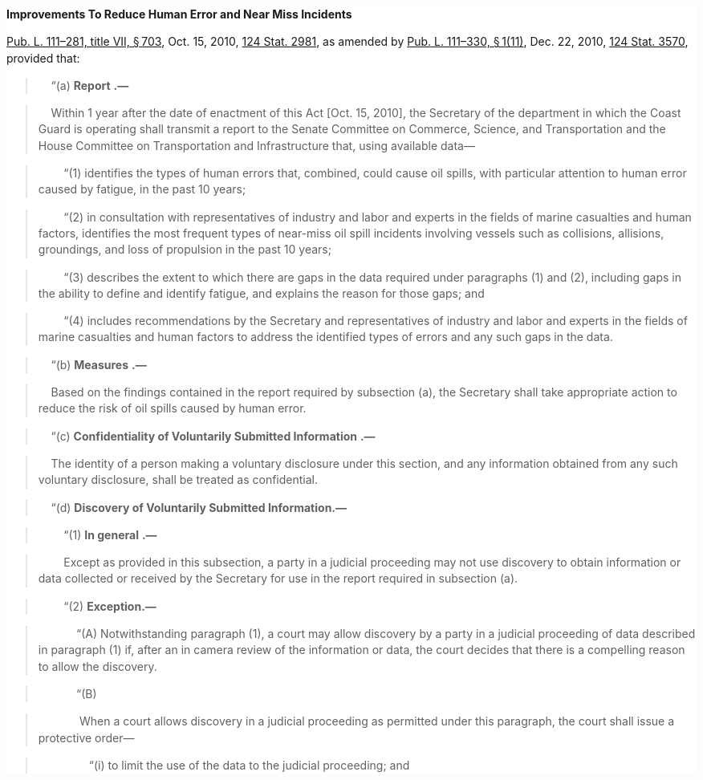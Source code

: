  __Improvements To Reduce Human Error and Near Miss Incidents__ 

[Pub. L. 111–281, title VII, § 703][/us/pl/111/281/s703], Oct. 15, 2010, [124 Stat. 2981][/us/stat/124/2981], as amended by [Pub. L. 111–330, § 1(11)][/us/pl/111/330/s1/11], Dec. 22, 2010, [124 Stat. 3570][/us/stat/124/3570], provided that:

>     “(a)  __Report__  __.—__ 

>     Within 1 year after the date of enactment of this Act \[Oct. 15, 2010\], the Secretary of the department in which the Coast Guard is operating shall transmit a report to the Senate Committee on Commerce, Science, and Transportation and the House Committee on Transportation and Infrastructure that, using available data—

>         “(1) identifies the types of human errors that, combined, could cause oil spills, with particular attention to human error caused by fatigue, in the past 10 years;

>         “(2) in consultation with representatives of industry and labor and experts in the fields of marine casualties and human factors, identifies the most frequent types of near-miss oil spill incidents involving vessels such as collisions, allisions, groundings, and loss of propulsion in the past 10 years;

>         “(3) describes the extent to which there are gaps in the data required under paragraphs (1) and (2), including gaps in the ability to define and identify fatigue, and explains the reason for those gaps; and

>         “(4) includes recommendations by the Secretary and representatives of industry and labor and experts in the fields of marine casualties and human factors to address the identified types of errors and any such gaps in the data.

>     “(b)  __Measures__  __.—__ 

>     Based on the findings contained in the report required by subsection (a), the Secretary shall take appropriate action to reduce the risk of oil spills caused by human error.

>     “(c)  __Confidentiality of Voluntarily Submitted Information__  __.—__ 

>     The identity of a person making a voluntary disclosure under this section, and any information obtained from any such voluntary disclosure, shall be treated as confidential.

>     “(d) __Discovery of Voluntarily Submitted Information.—__ 

>         “(1)  __In general__  __.—__ 

>         Except as provided in this subsection, a party in a judicial proceeding may not use discovery to obtain information or data collected or received by the Secretary for use in the report required in subsection (a).

>         “(2) __Exception.—__ 

>             “(A) Notwithstanding paragraph (1), a court may allow discovery by a party in a judicial proceeding of data described in paragraph (1) if, after an in camera review of the information or data, the court decides that there is a compelling reason to allow the discovery.

>             “(B)

>              When a court allows discovery in a judicial proceeding as permitted under this paragraph, the court shall issue a protective order—

>                 “(i) to limit the use of the data to the judicial proceeding; and


[/us/pl/98/89]: https://publicdocs.github.io/go/links?ns=uslm&ref=%2Fus%2Fpl%2F98%2F89
[/us/stat/97/522]: https://publicdocs.github.io/go/links?ns=uslm&ref=%2Fus%2Fstat%2F97%2F522
[/us/pl/111/281/s617/e]: https://publicdocs.github.io/go/links?ns=uslm&ref=%2Fus%2Fpl%2F111%2F281%2Fs617%2Fe
[/us/stat/124/2973]: https://publicdocs.github.io/go/links?ns=uslm&ref=%2Fus%2Fstat%2F124%2F2973
[/us/usc/t46/s14302]: https://publicdocs.github.io/go/links?ns=uslm&ref=%2Fus%2Fusc%2Ft46%2Fs14302
[/us/pl/111/281/s617/f]: https://publicdocs.github.io/go/links?ns=uslm&ref=%2Fus%2Fpl%2F111%2F281%2Fs617%2Ff
[/us/stat/124/2974]: https://publicdocs.github.io/go/links?ns=uslm&ref=%2Fus%2Fstat%2F124%2F2974
[/us/pl/111/330/s1/8]: https://publicdocs.github.io/go/links?ns=uslm&ref=%2Fus%2Fpl%2F111%2F330%2Fs1%2F8
[/us/stat/124/3569]: https://publicdocs.github.io/go/links?ns=uslm&ref=%2Fus%2Fstat%2F124%2F3569
[/us/usc/t46/s2101]: https://publicdocs.github.io/go/links?ns=uslm&ref=%2Fus%2Fusc%2Ft46%2Fs2101
[/us/usc/t46/s14302]: https://publicdocs.github.io/go/links?ns=uslm&ref=%2Fus%2Fusc%2Ft46%2Fs14302
[/us/usc/t46/s14302]: https://publicdocs.github.io/go/links?ns=uslm&ref=%2Fus%2Fusc%2Ft46%2Fs14302
[/us/usc/t46/s3309]: https://publicdocs.github.io/go/links?ns=uslm&ref=%2Fus%2Fusc%2Ft46%2Fs3309
[/us/usc/t46/s14302]: https://publicdocs.github.io/go/links?ns=uslm&ref=%2Fus%2Fusc%2Ft46%2Fs14302
[/us/pl/111/281/s702]: https://publicdocs.github.io/go/links?ns=uslm&ref=%2Fus%2Fpl%2F111%2F281%2Fs702
[/us/stat/124/2980]: https://publicdocs.github.io/go/links?ns=uslm&ref=%2Fus%2Fstat%2F124%2F2980
[/us/pl/111/330/s1/10]: https://publicdocs.github.io/go/links?ns=uslm&ref=%2Fus%2Fpl%2F111%2F330%2Fs1%2F10
[/us/stat/124/3570]: https://publicdocs.github.io/go/links?ns=uslm&ref=%2Fus%2Fstat%2F124%2F3570
[/us/pl/111/281/s703]: https://publicdocs.github.io/go/links?ns=uslm&ref=%2Fus%2Fpl%2F111%2F281%2Fs703
[/us/stat/124/2981]: https://publicdocs.github.io/go/links?ns=uslm&ref=%2Fus%2Fstat%2F124%2F2981
[/us/pl/111/330/s1/11]: https://publicdocs.github.io/go/links?ns=uslm&ref=%2Fus%2Fpl%2F111%2F330%2Fs1%2F11
[/us/stat/124/3570]: https://publicdocs.github.io/go/links?ns=uslm&ref=%2Fus%2Fstat%2F124%2F3570
[/us/pl/111/330/s1/11]: https://publicdocs.github.io/go/links?ns=uslm&ref=%2Fus%2Fpl%2F111%2F330%2Fs1%2F11
[/us/stat/124/3570]: https://publicdocs.github.io/go/links?ns=uslm&ref=%2Fus%2Fstat%2F124%2F3570
[/us/pl/111/281/s703/a]: https://publicdocs.github.io/go/links?ns=uslm&ref=%2Fus%2Fpl%2F111%2F281%2Fs703%2Fa
[/us/pl/111/281/s711/c]: https://publicdocs.github.io/go/links?ns=uslm&ref=%2Fus%2Fpl%2F111%2F281%2Fs711%2Fc
[/us/stat/124/2987]: https://publicdocs.github.io/go/links?ns=uslm&ref=%2Fus%2Fstat%2F124%2F2987
[/us/pl/101/380]: https://publicdocs.github.io/go/links?ns=uslm&ref=%2Fus%2Fpl%2F101%2F380
[/us/usc/t46/s3703]: https://publicdocs.github.io/go/links?ns=uslm&ref=%2Fus%2Fusc%2Ft46%2Fs3703
[/us/pl/104/324/s903]: https://publicdocs.github.io/go/links?ns=uslm&ref=%2Fus%2Fpl%2F104%2F324%2Fs903
[/us/stat/110/3947]: https://publicdocs.github.io/go/links?ns=uslm&ref=%2Fus%2Fstat%2F110%2F3947
[/us/pl/104/324/s1134]: https://publicdocs.github.io/go/links?ns=uslm&ref=%2Fus%2Fpl%2F104%2F324%2Fs1134
[/us/stat/110/3985]: https://publicdocs.github.io/go/links?ns=uslm&ref=%2Fus%2Fstat%2F110%2F3985
[/us/pl/103/206/s310]: https://publicdocs.github.io/go/links?ns=uslm&ref=%2Fus%2Fpl%2F103%2F206%2Fs310
[/us/stat/107/2425]: https://publicdocs.github.io/go/links?ns=uslm&ref=%2Fus%2Fstat%2F107%2F2425
[/us/pl/101/380/s4109]: https://publicdocs.github.io/go/links?ns=uslm&ref=%2Fus%2Fpl%2F101%2F380%2Fs4109
[/us/stat/104/515]: https://publicdocs.github.io/go/links?ns=uslm&ref=%2Fus%2Fstat%2F104%2F515
[/us/pl/101/380/s4110]: https://publicdocs.github.io/go/links?ns=uslm&ref=%2Fus%2Fpl%2F101%2F380%2Fs4110
[/us/stat/104/515]: https://publicdocs.github.io/go/links?ns=uslm&ref=%2Fus%2Fstat%2F104%2F515
[/us/pl/108/293/s702/a]: https://publicdocs.github.io/go/links?ns=uslm&ref=%2Fus%2Fpl%2F108%2F293%2Fs702%2Fa
[/us/stat/118/1068]: https://publicdocs.github.io/go/links?ns=uslm&ref=%2Fus%2Fstat%2F118%2F1068
[/us/pl/101/380/s4111]: https://publicdocs.github.io/go/links?ns=uslm&ref=%2Fus%2Fpl%2F101%2F380%2Fs4111
[/us/stat/104/515]: https://publicdocs.github.io/go/links?ns=uslm&ref=%2Fus%2Fstat%2F104%2F515
[/us/pl/101/380/s4114/a]: https://publicdocs.github.io/go/links?ns=uslm&ref=%2Fus%2Fpl%2F101%2F380%2Fs4114%2Fa
[/us/stat/104/517]: https://publicdocs.github.io/go/links?ns=uslm&ref=%2Fus%2Fstat%2F104%2F517
[/us/usc/t46/s3703]: https://publicdocs.github.io/go/links?ns=uslm&ref=%2Fus%2Fusc%2Ft46%2Fs3703
[/us/pl/101/380/s4116/c]: https://publicdocs.github.io/go/links?ns=uslm&ref=%2Fus%2Fpl%2F101%2F380%2Fs4116%2Fc
[/us/stat/104/523]: https://publicdocs.github.io/go/links?ns=uslm&ref=%2Fus%2Fstat%2F104%2F523
[/us/pl/111/281/s711/b/1]: https://publicdocs.github.io/go/links?ns=uslm&ref=%2Fus%2Fpl%2F111%2F281%2Fs711%2Fb%2F1
[/us/stat/124/2987]: https://publicdocs.github.io/go/links?ns=uslm&ref=%2Fus%2Fstat%2F124%2F2987
[/us/usc/t46/s3703/a/3]: https://publicdocs.github.io/go/links?ns=uslm&ref=%2Fus%2Fusc%2Ft46%2Fs3703%2Fa%2F3
[/us/usc/t46/s2101]: https://publicdocs.github.io/go/links?ns=uslm&ref=%2Fus%2Fusc%2Ft46%2Fs2101
[/us/usc/t46/s3703/a/3]: https://publicdocs.github.io/go/links?ns=uslm&ref=%2Fus%2Fusc%2Ft46%2Fs3703%2Fa%2F3
[/us/usc/t5/s553]: https://publicdocs.github.io/go/links?ns=uslm&ref=%2Fus%2Fusc%2Ft5%2Fs553
[/us/usc/t46/s8502]: https://publicdocs.github.io/go/links?ns=uslm&ref=%2Fus%2Fusc%2Ft46%2Fs8502
[/us/usc/t46/s2101]: https://publicdocs.github.io/go/links?ns=uslm&ref=%2Fus%2Fusc%2Ft46%2Fs2101
[/us/pl/111/281/s711/b/2]: https://publicdocs.github.io/go/links?ns=uslm&ref=%2Fus%2Fpl%2F111%2F281%2Fs711%2Fb%2F2
[/us/stat/124/2987]: https://publicdocs.github.io/go/links?ns=uslm&ref=%2Fus%2Fstat%2F124%2F2987
[/us/pl/101/380/s4116/c]: https://publicdocs.github.io/go/links?ns=uslm&ref=%2Fus%2Fpl%2F101%2F380%2Fs4116%2Fc